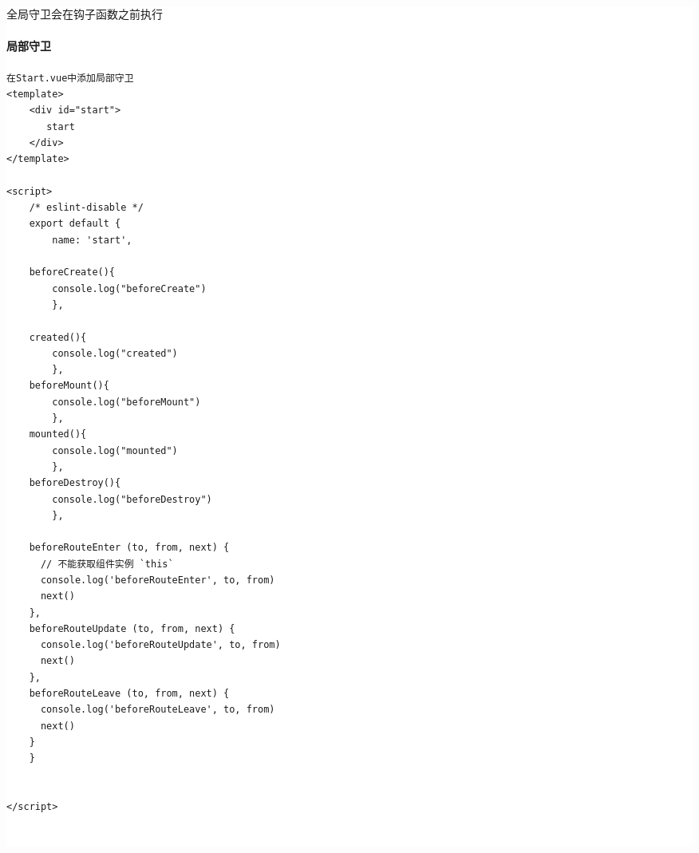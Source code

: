 ```vue
```

全局守卫会在钩子函数之前执行



#### 局部守卫

```vue
在Start.vue中添加局部守卫
<template>
    <div id="start">
       start
    </div>
</template>

<script>
	/* eslint-disable */
	export default {
		name: 'start',

	beforeCreate(){
		console.log("beforeCreate")
		},

	created(){
		console.log("created")
		},
	beforeMount(){
		console.log("beforeMount")
		},
	mounted(){
		console.log("mounted")
		},
	beforeDestroy(){
		console.log("beforeDestroy")
		},

	beforeRouteEnter (to, from, next) {
	  // 不能获取组件实例 `this`
	  console.log('beforeRouteEnter', to, from)
	  next()
	},
	beforeRouteUpdate (to, from, next) {
	  console.log('beforeRouteUpdate', to, from)
	  next()
	},
	beforeRouteLeave (to, from, next) {
	  console.log('beforeRouteLeave', to, from)
	  next()
	}
	}


</script>



```
